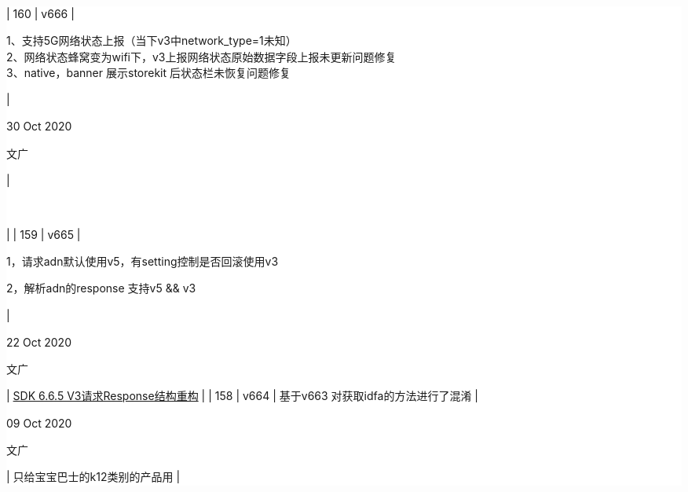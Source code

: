 | 160 | v666   | <p>1、支持5G网络状态上报（当下v3中network_type=1未知）<br>2、网络状态蜂窝变为wifi下，v3上报网络状态原始数据字段上报未更新问题修复<br>3、native，banner 展示storekit 后状态栏未恢复问题修复</p>                                                                                                                                                                                                                                                                                                                                                                                                                                                                                                                                                                                                                                                                                                                                                                                                                                                                                                                                                                                                                                                                                                                                                  | <p>30 Oct 2020 </p><p>文广</p>                | <p><br></p>                                                                                                                                                                                                                                                                                                                                                                       |
| 159 | v665   | <p>1，请求adn默认使用v5，有setting控制是否回滚使用v3</p><p>2，解析adn的response 支持v5 &#x26;&#x26; v3</p>                                                                                                                                                                                                                                                                                                                                                                                                                                                                                                                                                                                                                                                                                                                                                                                                                                                                                                                                                                                                                                                                                                                                                                                              | <p>22 Oct 2020 </p><p>文广</p>                | [SDK 6.6.5 V3请求Response结构重构](https://confluence.mobvista.com/pages/viewpage.action?pageId=42779861)                                                                                                                                                                                                                                                                               |
| 158 | v664   | 基于v663 对获取idfa的方法进行了混淆                                                                                                                                                                                                                                                                                                                                                                                                                                                                                                                                                                                                                                                                                                                                                                                                                                                                                                                                                                                                                                                                                                                                                                                                                                                           | <p>09 Oct 2020 </p><p>文广</p>                | 只给宝宝巴士的k12类别的产品用                                                                                                                                                                                                                                                                                                                                                                  |